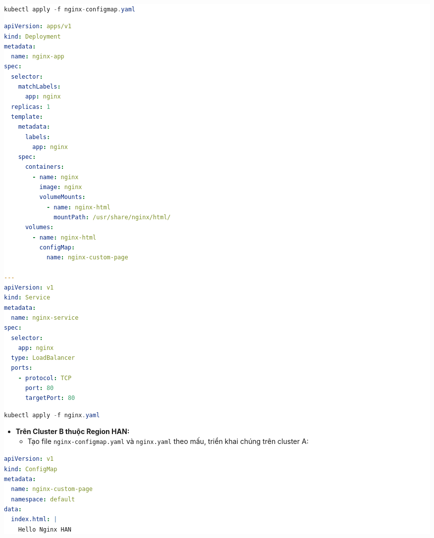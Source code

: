 ```actionscript
kubectl apply -f nginx-configmap.yaml
```

```yaml
apiVersion: apps/v1
kind: Deployment
metadata:
  name: nginx-app
spec:
  selector:
    matchLabels:
      app: nginx
  replicas: 1
  template:
    metadata:
      labels:
        app: nginx
    spec:
      containers:
        - name: nginx
          image: nginx
          volumeMounts:
            - name: nginx-html
              mountPath: /usr/share/nginx/html/
      volumes:
        - name: nginx-html
          configMap:
            name: nginx-custom-page

---
apiVersion: v1
kind: Service
metadata:
  name: nginx-service
spec:
  selector:
    app: nginx
  type: LoadBalancer
  ports:
    - protocol: TCP
      port: 80
      targetPort: 80
```

```actionscript
kubectl apply -f nginx.yaml
```

* **Trên Cluster B thuộc Region HAN:**
  * Tạo file `nginx-configmap.yaml` và `nginx.yaml` theo mấu,  triển khai chúng trên cluster A:

```yaml
apiVersion: v1
kind: ConfigMap
metadata:
  name: nginx-custom-page
  namespace: default
data:
  index.html: |
    Hello Nginx HAN
```
